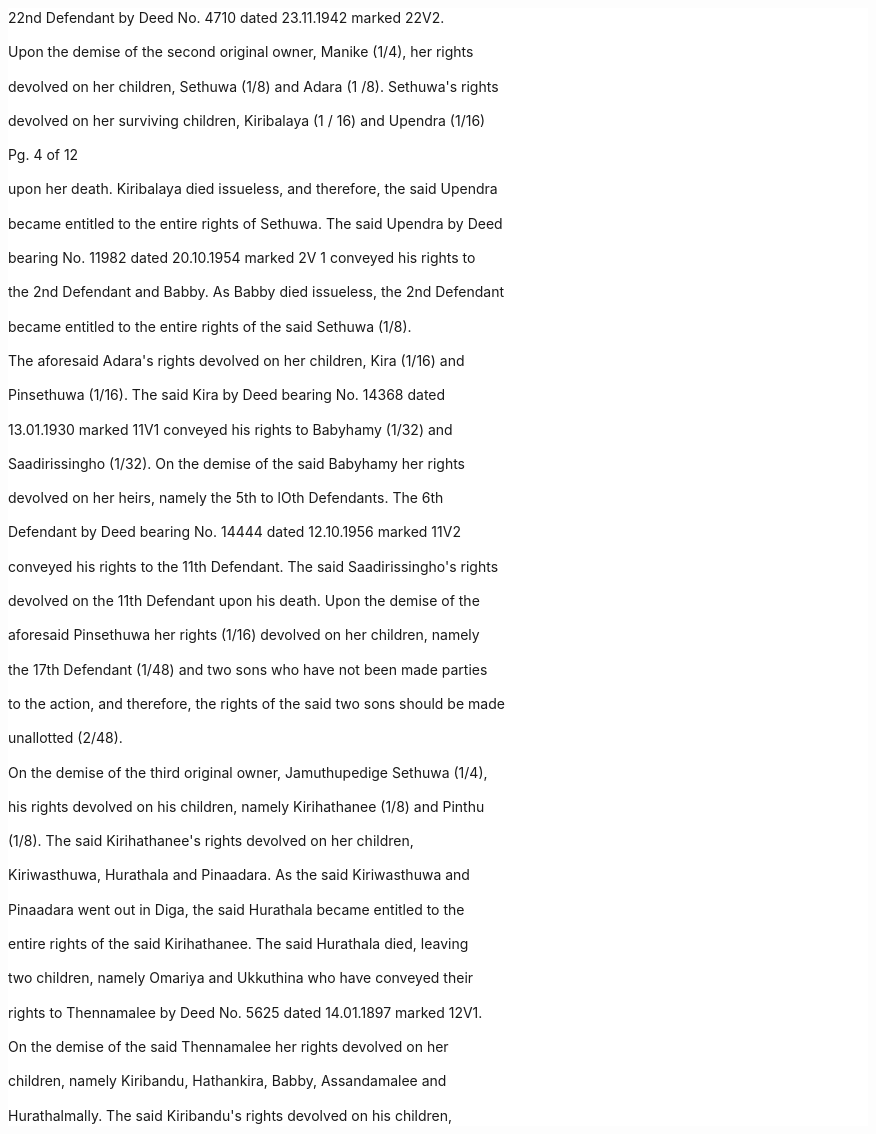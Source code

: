 22nd Defendant by Deed No. 4710 dated 23.11.1942 marked 22V2.

Upon the demise of the second original owner, Manike (1/4), her rights

devolved on her children, Sethuwa (1/8) and Adara (1 /8). Sethuwa's rights

devolved on her surviving children, Kiribalaya (1 / 16) and Upendra (1/16)

Pg. 4 of 12

upon her death. Kiribalaya died issueless, and therefore, the said Upendra

became entitled to the entire rights of Sethuwa. The said Upendra by Deed

bearing No. 11982 dated 20.10.1954 marked 2V 1 conveyed his rights to

the 2nd Defendant and Babby. As Babby died issueless, the 2nd Defendant

became entitled to the entire rights of the said Sethuwa (1/8).

The aforesaid Adara's rights devolved on her children, Kira (1/16) and

Pinsethuwa (1/16). The said Kira by Deed bearing No. 14368 dated

13.01.1930 marked 11V1 conveyed his rights to Babyhamy (1/32) and

Saadirissingho (1/32). On the demise of the said Babyhamy her rights

devolved on her heirs, namely the 5th to lOth Defendants. The 6th

Defendant by Deed bearing No. 14444 dated 12.10.1956 marked 11V2

conveyed his rights to the 11th Defendant. The said Saadirissingho's rights

devolved on the 11th Defendant upon his death. Upon the demise of the

aforesaid Pinsethuwa her rights (1/16) devolved on her children, namely

the 17th Defendant (1/48) and two sons who have not been made parties

to the action, and therefore, the rights of the said two sons should be made

unallotted (2/48).

On the demise of the third original owner, Jamuthupedige Sethuwa (1/4),

his rights devolved on his children, namely Kirihathanee (1/8) and Pinthu

(1/8). The said Kirihathanee's rights devolved on her children,

Kiriwasthuwa, Hurathala and Pinaadara. As the said Kiriwasthuwa and

Pinaadara went out in Diga, the said Hurathala became entitled to the

entire rights of the said Kirihathanee. The said Hurathala died, leaving

two children, namely Omariya and Ukkuthina who have conveyed their

rights to Thennamalee by Deed No. 5625 dated 14.01.1897 marked 12V1.

On the demise of the said Thennamalee her rights devolved on her

children, namely Kiribandu, Hathankira, Babby, Assandamalee and

Hurathalmally. The said Kiribandu's rights devolved on his children,
